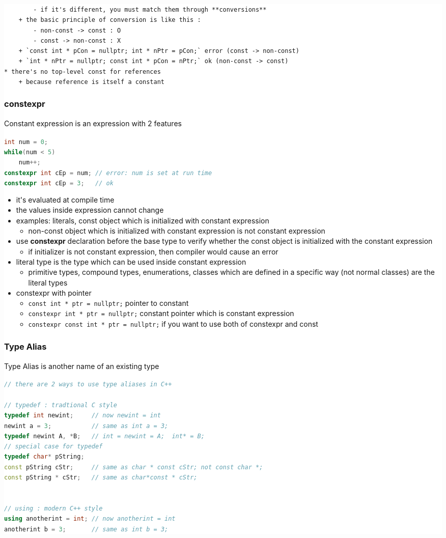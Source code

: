            - if it's different, you must match them through **conversions**
        + the basic principle of conversion is like this :
            - non-const -> const : O
            - const -> non-const : X
        + `const int * pCon = nullptr; int * nPtr = pCon;` error (const -> non-const)
        + `int * nPtr = nullptr; const int * pCon = nPtr;` ok (non-const -> const)
    * there's no top-level const for references
        + because reference is itself a constant

### constexpr
Constant expression is an expression with 2 features
```c++
int num = 0;
while(num < 5)
    num++;
constexpr int cEp = num; // error: num is set at run time
constexpr int cEp = 3;   // ok
```
- it's evaluated at compile time
- the values inside expression cannot change
- examples: literals, const object which is initialized with constant expression
    + non-const object which is initialized with constant expression is not constant expression
- use **constexpr** declaration before the base type to verify whether the const object is initialized with the constant expression
    + if initializer is not constant expression, then compiler would cause an error
- literal type is the type which can be used inside constant expression
    + primitive types, compound types, enumerations, classes which are defined in a specific way (not normal classes) are the literal types
- constexpr with pointer
    + `const int * ptr = nullptr;` pointer to constant
    + `constexpr int * ptr = nullptr;` constant pointer which is constant expression
    + `constexpr const int * ptr = nullptr;` if you want to use both of constexpr and const

### Type Alias
Type Alias is another name of an existing type
```c++
// there are 2 ways to use type aliases in C++

// typedef : tradtional C style
typedef int newint;     // now newint = int
newint a = 3;           // same as int a = 3;
typedef newint A, *B;   // int = newint = A;  int* = B;
// special case for typedef
typedef char* pString;
const pString cStr;     // same as char * const cStr; not const char *;
const pString * cStr;   // same as char*const * cStr;


// using : modern C++ style
using anotherint = int; // now anotherint = int
anotherint b = 3;       // same as int b = 3;
```
